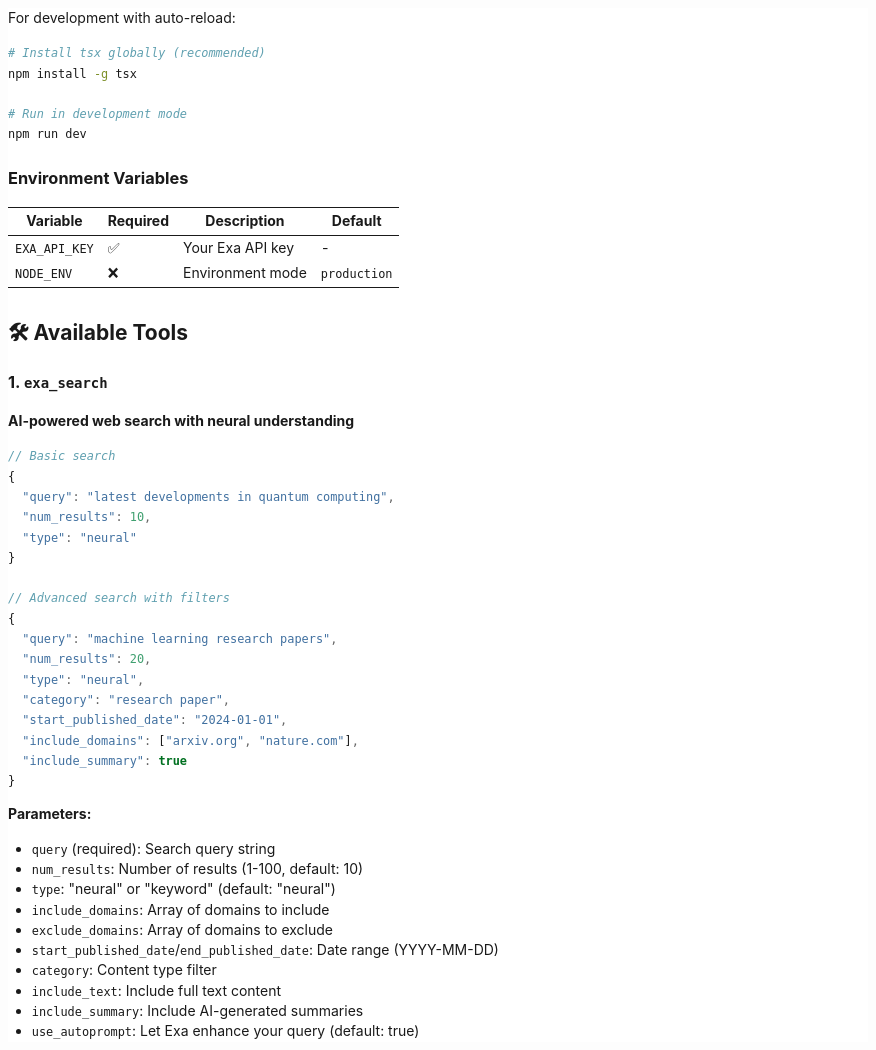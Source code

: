 For development with auto-reload:

```bash
# Install tsx globally (recommended)
npm install -g tsx

# Run in development mode
npm run dev
```

### Environment Variables

| Variable | Required | Description | Default |
|----------|----------|-------------|---------|
| `EXA_API_KEY` | ✅ | Your Exa API key | - |
| `NODE_ENV` | ❌ | Environment mode | `production` |

## 🛠️ Available Tools

### 1. `exa_search`
**AI-powered web search with neural understanding**

```typescript
// Basic search
{
  "query": "latest developments in quantum computing",
  "num_results": 10,
  "type": "neural"
}

// Advanced search with filters
{
  "query": "machine learning research papers",
  "num_results": 20,
  "type": "neural",
  "category": "research paper",
  "start_published_date": "2024-01-01",
  "include_domains": ["arxiv.org", "nature.com"],
  "include_summary": true
}
```

**Parameters:**
- `query` (required): Search query string
- `num_results`: Number of results (1-100, default: 10)
- `type`: "neural" or "keyword" (default: "neural")
- `include_domains`: Array of domains to include
- `exclude_domains`: Array of domains to exclude
- `start_published_date`/`end_published_date`: Date range (YYYY-MM-DD)
- `category`: Content type filter
- `include_text`: Include full text content
- `include_summary`: Include AI-generated summaries
- `use_autoprompt`: Let Exa enhance your query (default: true)
